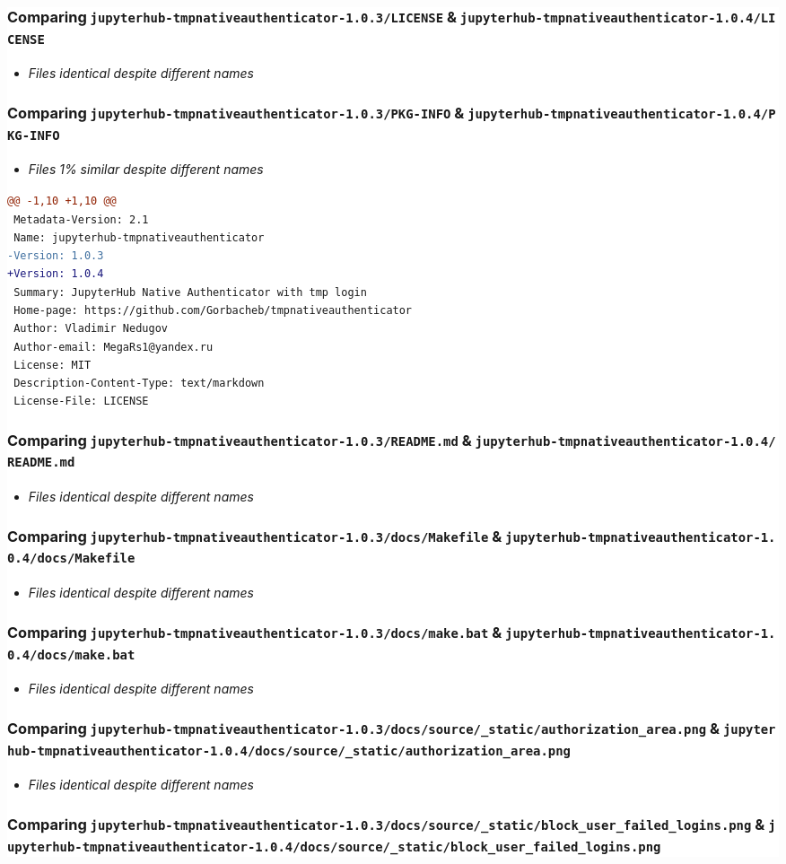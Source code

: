 ### Comparing `jupyterhub-tmpnativeauthenticator-1.0.3/LICENSE` & `jupyterhub-tmpnativeauthenticator-1.0.4/LICENSE`

 * *Files identical despite different names*

### Comparing `jupyterhub-tmpnativeauthenticator-1.0.3/PKG-INFO` & `jupyterhub-tmpnativeauthenticator-1.0.4/PKG-INFO`

 * *Files 1% similar despite different names*

```diff
@@ -1,10 +1,10 @@
 Metadata-Version: 2.1
 Name: jupyterhub-tmpnativeauthenticator
-Version: 1.0.3
+Version: 1.0.4
 Summary: JupyterHub Native Authenticator with tmp login
 Home-page: https://github.com/Gorbacheb/tmpnativeauthenticator
 Author: Vladimir Nedugov
 Author-email: MegaRs1@yandex.ru
 License: MIT
 Description-Content-Type: text/markdown
 License-File: LICENSE
```

### Comparing `jupyterhub-tmpnativeauthenticator-1.0.3/README.md` & `jupyterhub-tmpnativeauthenticator-1.0.4/README.md`

 * *Files identical despite different names*

### Comparing `jupyterhub-tmpnativeauthenticator-1.0.3/docs/Makefile` & `jupyterhub-tmpnativeauthenticator-1.0.4/docs/Makefile`

 * *Files identical despite different names*

### Comparing `jupyterhub-tmpnativeauthenticator-1.0.3/docs/make.bat` & `jupyterhub-tmpnativeauthenticator-1.0.4/docs/make.bat`

 * *Files identical despite different names*

### Comparing `jupyterhub-tmpnativeauthenticator-1.0.3/docs/source/_static/authorization_area.png` & `jupyterhub-tmpnativeauthenticator-1.0.4/docs/source/_static/authorization_area.png`

 * *Files identical despite different names*

### Comparing `jupyterhub-tmpnativeauthenticator-1.0.3/docs/source/_static/block_user_failed_logins.png` & `jupyterhub-tmpnativeauthenticator-1.0.4/docs/source/_static/block_user_failed_logins.png`
